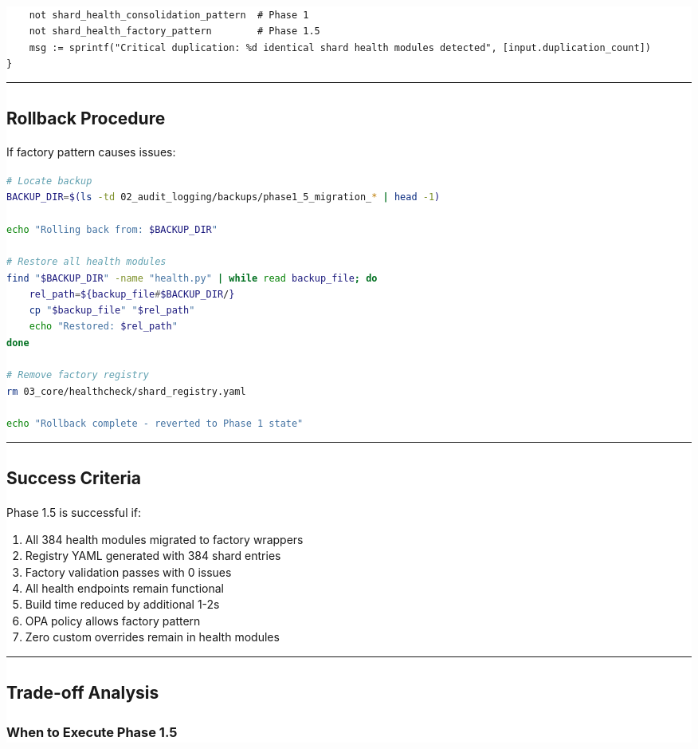 ```rego
    not shard_health_consolidation_pattern  # Phase 1
    not shard_health_factory_pattern        # Phase 1.5
    msg := sprintf("Critical duplication: %d identical shard health modules detected", [input.duplication_count])
}
```

---

## Rollback Procedure

If factory pattern causes issues:

```bash
# Locate backup
BACKUP_DIR=$(ls -td 02_audit_logging/backups/phase1_5_migration_* | head -1)

echo "Rolling back from: $BACKUP_DIR"

# Restore all health modules
find "$BACKUP_DIR" -name "health.py" | while read backup_file; do
    rel_path=${backup_file#$BACKUP_DIR/}
    cp "$backup_file" "$rel_path"
    echo "Restored: $rel_path"
done

# Remove factory registry
rm 03_core/healthcheck/shard_registry.yaml

echo "Rollback complete - reverted to Phase 1 state"
```

---

## Success Criteria

Phase 1.5 is successful if:

1. All 384 health modules migrated to factory wrappers
2. Registry YAML generated with 384 shard entries
3. Factory validation passes with 0 issues
4. All health endpoints remain functional
5. Build time reduced by additional 1-2s
6. OPA policy allows factory pattern
7. Zero custom overrides remain in health modules

---

## Trade-off Analysis

### When to Execute Phase 1.5
